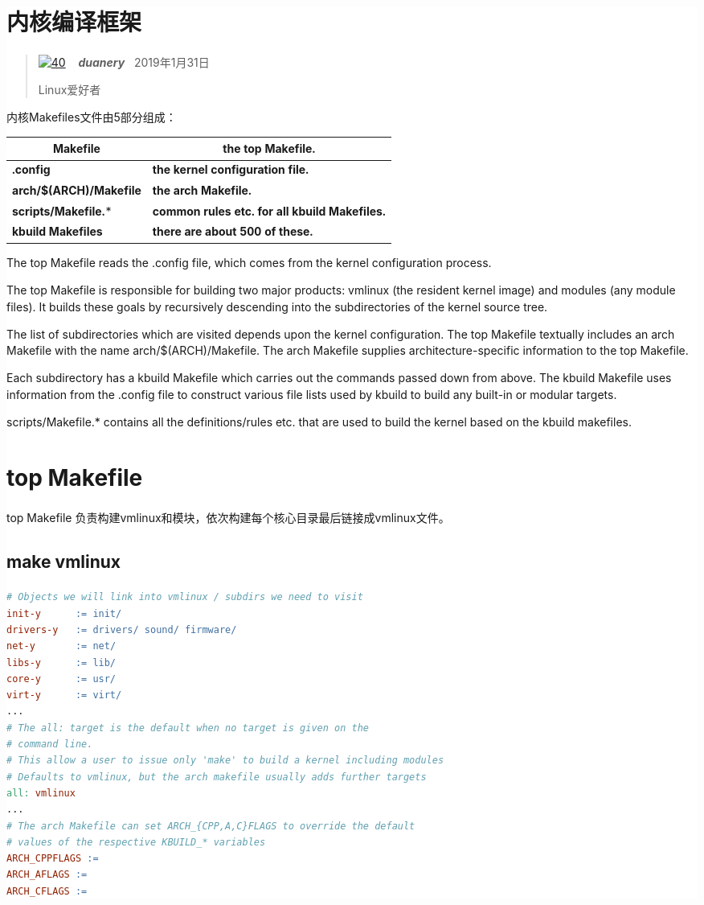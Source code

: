 # 内核编译框架

> [![40](https://github.com/duanery/picture/blob/master/github/github_black_40px.png)](https://duanery.github.io)
> &nbsp;&nbsp;
> ***duanery*** &nbsp;
> 2019年1月31日
>
> Linux爱好者

内核Makefiles文件由5部分组成：

| Makefile                  | the top Makefile.                               |
| ------------------------- | ----------------------------------------------- |
| **.config**               | **the kernel configuration file.**              |
| **arch/$(ARCH)/Makefile** | **the arch Makefile.**                          |
| **scripts/Makefile.***    | **common rules etc. for all kbuild Makefiles.** |
| **kbuild Makefiles**      | **there are about 500 of these.**               |

The top Makefile reads the .config file, which comes from the kernel configuration process.

The top Makefile is responsible for building two major products: vmlinux (the resident kernel image) and modules (any module files). It builds these goals by recursively descending into the subdirectories of the kernel source tree. 

The list of subdirectories which are visited depends upon the kernel configuration. The top Makefile textually includes an arch Makefile with the name arch/$(ARCH)/Makefile. The arch Makefile supplies architecture-specific information to the top Makefile.

Each subdirectory has a kbuild Makefile which carries out the commands passed down from above. The kbuild Makefile uses information from the .config file to construct various file lists used by kbuild to build any built-in or modular targets.

scripts/Makefile.* contains all the definitions/rules etc. that are used to build the kernel based on the kbuild makefiles.

# top Makefile

top Makefile 负责构建vmlinux和模块，依次构建每个核心目录最后链接成vmlinux文件。

## make vmlinux

```makefile
# Objects we will link into vmlinux / subdirs we need to visit
init-y		:= init/
drivers-y	:= drivers/ sound/ firmware/
net-y		:= net/
libs-y		:= lib/
core-y		:= usr/
virt-y		:= virt/
...
# The all: target is the default when no target is given on the
# command line.
# This allow a user to issue only 'make' to build a kernel including modules
# Defaults to vmlinux, but the arch makefile usually adds further targets
all: vmlinux
...
# The arch Makefile can set ARCH_{CPP,A,C}FLAGS to override the default
# values of the respective KBUILD_* variables
ARCH_CPPFLAGS :=
ARCH_AFLAGS :=
ARCH_CFLAGS :=
```